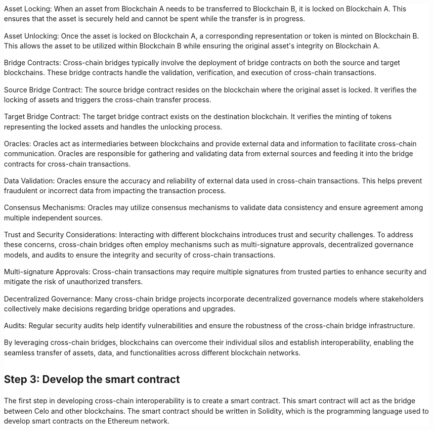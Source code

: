 Asset Locking: When an asset from Blockchain A needs to be transferred to Blockchain B, it is locked on Blockchain A. This ensures that the asset is securely held and cannot be spent while the transfer is in progress.

Asset Unlocking: 
Once the asset is locked on Blockchain A, a corresponding representation or token is minted on Blockchain B. This allows the asset to be utilized within Blockchain B while ensuring the original asset's integrity on Blockchain A.

Bridge Contracts:
Cross-chain bridges typically involve the deployment of bridge contracts on both the source and target blockchains. These bridge contracts handle the validation, verification, and execution of cross-chain transactions.

Source Bridge Contract: 
The source bridge contract resides on the blockchain where the original asset is locked. It verifies the locking of assets and triggers the cross-chain transfer process.

Target Bridge Contract: 
The target bridge contract exists on the destination blockchain. It verifies the minting of tokens representing the locked assets and handles the unlocking process.

Oracles:
Oracles act as intermediaries between blockchains and provide external data and information to facilitate cross-chain communication. Oracles are responsible for gathering and validating data from external sources and feeding it into the bridge contracts for cross-chain transactions.

Data Validation: 
Oracles ensure the accuracy and reliability of external data used in cross-chain transactions. This helps prevent fraudulent or incorrect data from impacting the transaction process.

Consensus Mechanisms: 
Oracles may utilize consensus mechanisms to validate data consistency and ensure agreement among multiple independent sources.

Trust and Security Considerations:
Interacting with different blockchains introduces trust and security challenges. To address these concerns, cross-chain bridges often employ mechanisms such as multi-signature approvals, decentralized governance models, and audits to ensure the integrity and security of cross-chain transactions.

Multi-signature Approvals: 
Cross-chain transactions may require multiple signatures from trusted parties to enhance security and mitigate the risk of unauthorized transfers.

Decentralized Governance: 
Many cross-chain bridge projects incorporate decentralized governance models where stakeholders collectively make decisions regarding bridge operations and upgrades.

Audits: 
Regular security audits help identify vulnerabilities and ensure the robustness of the cross-chain bridge infrastructure.

By leveraging cross-chain bridges, blockchains can overcome their individual silos and establish interoperability, enabling the seamless transfer of assets, data, and functionalities across different blockchain networks.

## Step 3: Develop the smart contract
The first step in developing cross-chain interoperability is to create a smart contract. 
This smart contract will act as the bridge between Celo and other blockchains. The smart contract should be written in Solidity, which is the programming language used to develop smart contracts on the Ethereum network.
